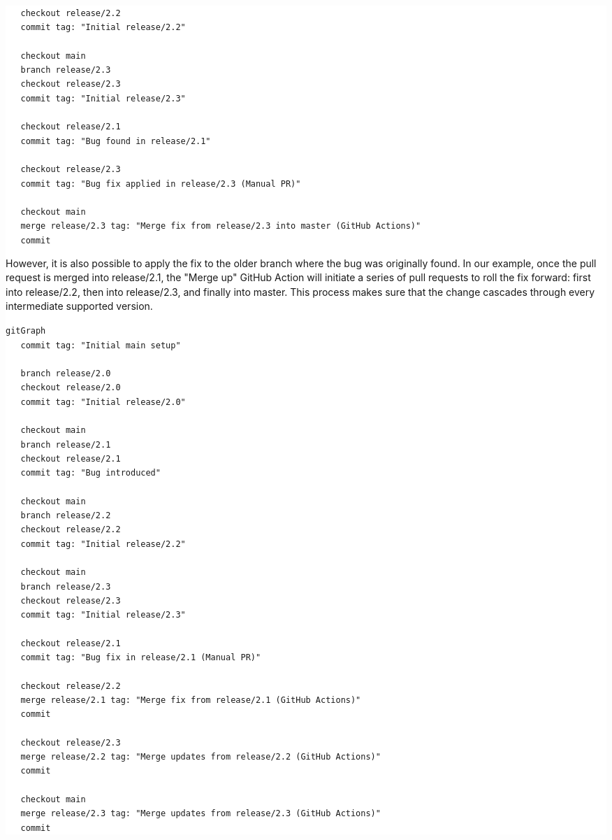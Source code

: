 ```
   checkout release/2.2
   commit tag: "Initial release/2.2"

   checkout main
   branch release/2.3
   checkout release/2.3
   commit tag: "Initial release/2.3"

   checkout release/2.1
   commit tag: "Bug found in release/2.1"

   checkout release/2.3
   commit tag: "Bug fix applied in release/2.3 (Manual PR)"

   checkout main
   merge release/2.3 tag: "Merge fix from release/2.3 into master (GitHub Actions)"
   commit
```

However, it is also possible to apply the fix to the older branch where the bug was originally found. In our example,
once the pull request is merged into release/2.1, the "Merge up" GitHub Action will initiate a series of pull requests
to roll the fix forward: first into release/2.2, then into release/2.3, and finally into master. This process makes sure
that the change cascades through every intermediate supported version.

```mermaid
gitGraph
   commit tag: "Initial main setup"

   branch release/2.0
   checkout release/2.0
   commit tag: "Initial release/2.0"

   checkout main
   branch release/2.1
   checkout release/2.1
   commit tag: "Bug introduced"

   checkout main
   branch release/2.2
   checkout release/2.2
   commit tag: "Initial release/2.2"

   checkout main
   branch release/2.3
   checkout release/2.3
   commit tag: "Initial release/2.3"

   checkout release/2.1
   commit tag: "Bug fix in release/2.1 (Manual PR)"

   checkout release/2.2
   merge release/2.1 tag: "Merge fix from release/2.1 (GitHub Actions)"
   commit

   checkout release/2.3
   merge release/2.2 tag: "Merge updates from release/2.2 (GitHub Actions)"
   commit

   checkout main
   merge release/2.3 tag: "Merge updates from release/2.3 (GitHub Actions)"
   commit
```